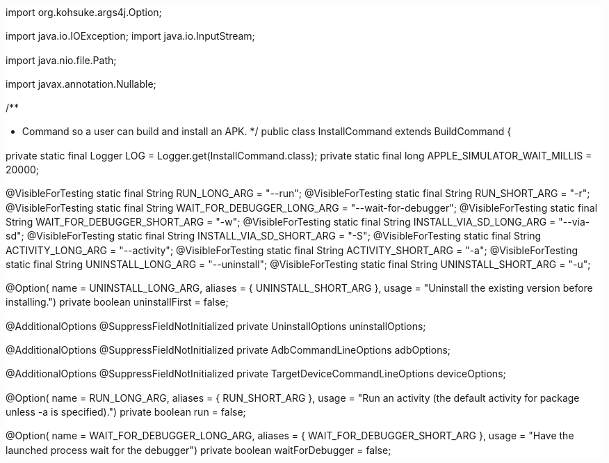 import org.kohsuke.args4j.Option;

import java.io.IOException;
import java.io.InputStream;

import java.nio.file.Path;

import javax.annotation.Nullable;

/**
 * Command so a user can build and install an APK.
 */
public class InstallCommand extends BuildCommand {

  private static final Logger LOG = Logger.get(InstallCommand.class);
  private static final long APPLE_SIMULATOR_WAIT_MILLIS = 20000;

  @VisibleForTesting static final String RUN_LONG_ARG = "--run";
  @VisibleForTesting static final String RUN_SHORT_ARG = "-r";
  @VisibleForTesting static final String WAIT_FOR_DEBUGGER_LONG_ARG = "--wait-for-debugger";
  @VisibleForTesting static final String WAIT_FOR_DEBUGGER_SHORT_ARG = "-w";
  @VisibleForTesting static final String INSTALL_VIA_SD_LONG_ARG = "--via-sd";
  @VisibleForTesting static final String INSTALL_VIA_SD_SHORT_ARG = "-S";
  @VisibleForTesting static final String ACTIVITY_LONG_ARG = "--activity";
  @VisibleForTesting static final String ACTIVITY_SHORT_ARG = "-a";
  @VisibleForTesting static final String UNINSTALL_LONG_ARG = "--uninstall";
  @VisibleForTesting static final String UNINSTALL_SHORT_ARG = "-u";

  @Option(
      name = UNINSTALL_LONG_ARG,
      aliases = { UNINSTALL_SHORT_ARG },
      usage = "Uninstall the existing version before installing.")
  private boolean uninstallFirst = false;

  @AdditionalOptions
  @SuppressFieldNotInitialized
  private UninstallOptions uninstallOptions;

  @AdditionalOptions
  @SuppressFieldNotInitialized
  private AdbCommandLineOptions adbOptions;

  @AdditionalOptions
  @SuppressFieldNotInitialized
  private TargetDeviceCommandLineOptions deviceOptions;

  @Option(
      name = RUN_LONG_ARG,
      aliases = { RUN_SHORT_ARG },
      usage = "Run an activity (the default activity for package unless -a is specified).")
  private boolean run = false;

  @Option(
      name = WAIT_FOR_DEBUGGER_LONG_ARG,
      aliases = { WAIT_FOR_DEBUGGER_SHORT_ARG },
      usage = "Have the launched process wait for the debugger")
  private boolean waitForDebugger = false;
